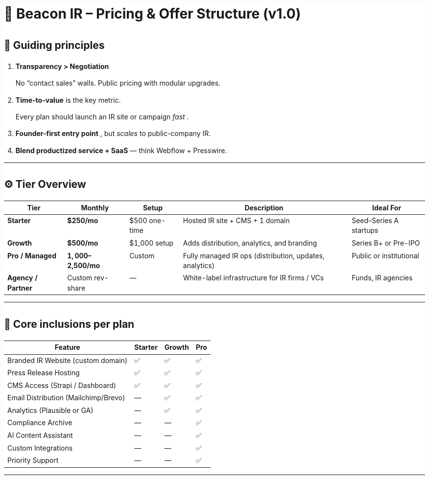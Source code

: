 # 💸 **Beacon IR – Pricing & Offer Structure (v1.0)**

## 🧭 Guiding principles

1. **Transparency > Negotiation**

   No “contact sales” walls. Public pricing with modular upgrades.
2. **Time-to-value** is the key metric.

   Every plan should launch an IR site or campaign  *fast* .
3. **Founder-first entry point** , but *scales* to public-company IR.
4. **Blend productized service + SaaS** — think Webflow + Presswire.

---

## ⚙️ Tier Overview

| Tier                       | Monthly                                     | Setup                                      | Description                                             | Ideal For               |
| -------------------------- | ------------------------------------------- | ------------------------------------------ | ------------------------------------------------------- | ----------------------- |
| **Starter**          | **$250/mo**           | $500 one-time | Hosted IR site + CMS + 1 domain            | Seed–Series A startups                                 |                         |
| **Growth**           | **$500/mo**           | $1,000 setup  | Adds distribution, analytics, and branding | Series B+ or Pre-IPO                                    |                         |
| **Pro / Managed**    | **$1,000–$2,500/mo**                 | Custom                                     | Fully managed IR ops (distribution, updates, analytics) | Public or institutional |
| **Agency / Partner** | Custom rev-share                            | —                                         | White-label infrastructure for IR firms / VCs           | Funds, IR agencies      |

---

## 🧩 Core inclusions per plan

| Feature                              | Starter | Growth | Pro |
| ------------------------------------ | ------- | ------ | --- |
| Branded IR Website (custom domain)   | ✅      | ✅     | ✅  |
| Press Release Hosting                | ✅      | ✅     | ✅  |
| CMS Access (Strapi / Dashboard)      | ✅      | ✅     | ✅  |
| Email Distribution (Mailchimp/Brevo) | —      | ✅     | ✅  |
| Analytics (Plausible or GA)          | —      | ✅     | ✅  |
| Compliance Archive                   | —      | —     | ✅  |
| AI Content Assistant                 | —      | —     | ✅  |
| Custom Integrations                  | —      | —     | ✅  |
| Priority Support                     | —      | —     | ✅  |

---
